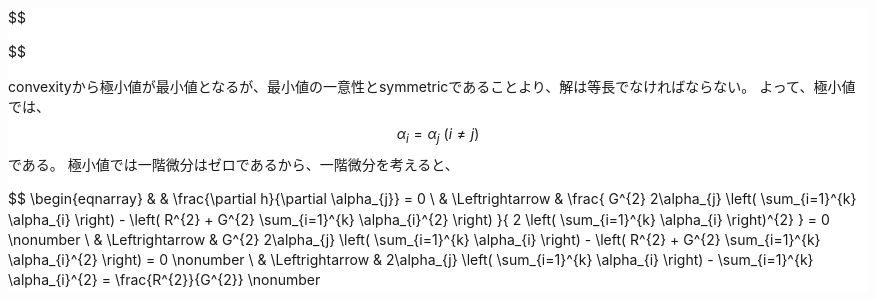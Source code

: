 $$

$$

convexityから極小値が最小値となるが、最小値の一意性とsymmetricであることより、解は等長でなければならない。
よって、極小値では、$$\alpha_{i} = \alpha_{j}\ (i \neq j)$$である。
極小値では一階微分はゼロであるから、一階微分を考えると、

$$
\begin{eqnarray}
    & &
        \frac{\partial h}{\partial \alpha_{j}}  = 0
    \\
    & \Leftrightarrow &
        \frac{
            G^{2} 2\alpha_{j}
            \left(
                \sum_{i=1}^{k}
                    \alpha_{i}
            \right)
            -
            \left(
                R^{2} + G^{2} 
                    \sum_{i=1}^{k}
                        \alpha_{i}^{2}
            \right)
        }{
            2
            \left(
                \sum_{i=1}^{k}
                    \alpha_{i}
            \right)^{2}
        }
        =
        0
    \nonumber
    \\
    & \Leftrightarrow &
        G^{2} 2\alpha_{j}
        \left(
            \sum_{i=1}^{k}
                \alpha_{i}
        \right)
        -
        \left(
            R^{2} + G^{2} 
                \sum_{i=1}^{k}
                    \alpha_{i}^{2}
        \right)
        =
        0
    \nonumber
    \\
    & \Leftrightarrow &
        2\alpha_{j}
        \left(
            \sum_{i=1}^{k}
                \alpha_{i}
        \right)
        -
        \sum_{i=1}^{k}
            \alpha_{i}^{2}
        =
        \frac{R^{2}}{G^{2}}
    \nonumber